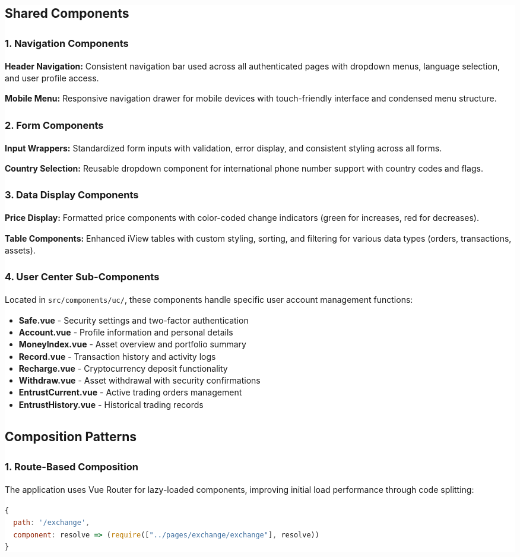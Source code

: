## Shared Components

### 1. Navigation Components

**Header Navigation:** Consistent navigation bar used across all authenticated pages with dropdown menus, language selection, and user profile access.

**Mobile Menu:** Responsive navigation drawer for mobile devices with touch-friendly interface and condensed menu structure.

### 2. Form Components

**Input Wrappers:** Standardized form inputs with validation, error display, and consistent styling across all forms.

**Country Selection:** Reusable dropdown component for international phone number support with country codes and flags.

### 3. Data Display Components

**Price Display:** Formatted price components with color-coded change indicators (green for increases, red for decreases).

**Table Components:** Enhanced iView tables with custom styling, sorting, and filtering for various data types (orders, transactions, assets).

### 4. User Center Sub-Components

Located in `src/components/uc/`, these components handle specific user account management functions:

- **Safe.vue** - Security settings and two-factor authentication
- **Account.vue** - Profile information and personal details
- **MoneyIndex.vue** - Asset overview and portfolio summary
- **Record.vue** - Transaction history and activity logs
- **Recharge.vue** - Cryptocurrency deposit functionality
- **Withdraw.vue** - Asset withdrawal with security confirmations
- **EntrustCurrent.vue** - Active trading orders management
- **EntrustHistory.vue** - Historical trading records

## Composition Patterns

### 1. Route-Based Composition

The application uses Vue Router for lazy-loaded components, improving initial load performance through code splitting:

```javascript
{
  path: '/exchange',
  component: resolve => (require(["../pages/exchange/exchange"], resolve))
}
```
